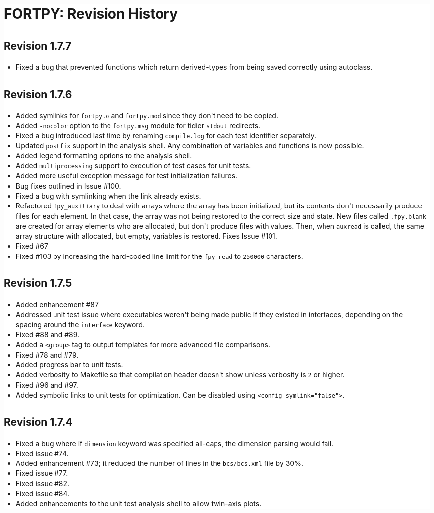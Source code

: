 # FORTPY: Revision History

## Revision 1.7.7

- Fixed a bug that prevented functions which return derived-types from being saved correctly using autoclass.

## Revision 1.7.6

- Added symlinks for `fortpy.o` and `fortpy.mod` since they don't need to be copied.
- Added `-nocolor` option to the `fortpy.msg` module for tidier `stdout` redirects.
- Fixed a bug introduced last time by renaming `compile.log` for each test identifier separately.
- Updated `postfix` support in the analysis shell. Any combination of variables and functions is now possible.
- Added legend formatting options to the analysis shell.
- Added `multiprocessing` support to execution of test cases for unit tests.
- Added more useful exception message for test initialization failures.
- Bug fixes outlined in Issue #100.
- Fixed a bug with symlinking when the link already exists.
- Refactored `fpy_auxiliary` to deal with arrays where the array has been initialized, but its contents don't necessarily produce files for each element. In that case, the array was not being restored to the correct size and state. New files called `.fpy.blank` are created for array elements who are allocated, but don't produce files with values. Then, when `auxread` is called, the same array structure with allocated, but empty, variables is restored. Fixes Issue #101.
- Fixed #67
- Fixed #103 by increasing the hard-coded line limit for the `fpy_read` to `250000` characters.

## Revision 1.7.5

- Added enhancement #87
- Addressed unit test issue where executables weren't being made public if they existed in interfaces, depending on the spacing around the `interface` keyword.
- Fixed #88 and #89.
- Added a `<group>` tag to output templates for more advanced file comparisons.
- Fixed #78 and #79.
- Added progress bar to unit tests.
- Added verbosity to Makefile so that compilation header doesn't show unless verbosity is `2` or higher.
- Fixed #96 and #97.
- Added symbolic links to unit tests for optimization. Can be disabled using `<config symlink="false">`.

## Revision 1.7.4

- Fixed a bug where if `dimension` keyword was specified all-caps, the dimension parsing would fail.
- Fixed issue #74.
- Added enhancement #73; it reduced the number of lines in the `bcs/bcs.xml` file by 30%.
- Fixed issue #77.
- Fixed issue #82.
- Fixed issue #84.
- Added enhancements to the unit test analysis shell to allow twin-axis plots.
